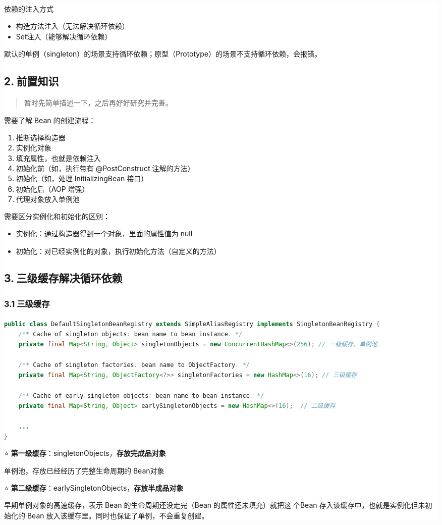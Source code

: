 依赖的注入方式

- 构造方法注入（无法解决循环依赖）
- Set注入（能够解决循环依赖）

默认的单例（singleton）的场景支持循环依赖；原型（Prototype）的场景不支持循环依赖，会报错。

## 2. 前置知识

> 暂时先简单描述一下，之后再好好研究并完善。

需要了解 Bean 的创建流程：

1. 推断选择构造器
2. 实例化对象
3. 填充属性，也就是依赖注入
4. 初始化前（如，执行带有 @PostConstruct 注解的方法）
5. 初始化（如，处理 InitializingBean 接口）
6. 初始化后（AOP 增强）
7. 代理对象放入单例池

需要区分实例化和初始化的区别：

- 实例化：通过构造器得到一个对象，里面的属性值为 null

- 初始化：对已经实例化的对象，执行初始化方法（自定义的方法）

## 3. 三级缓存解决循环依赖

### 3.1 三级缓存

```java
public class DefaultSingletonBeanRegistry extends SimpleAliasRegistry implements SingletonBeanRegistry { 
    /** Cache of singleton objects: bean name to bean instance. */
    private final Map<String, Object> singletonObjects = new ConcurrentHashMap<>(256); // 一级缓存，单例池

    /** Cache of singleton factories: bean name to ObjectFactory. */
    private final Map<String, ObjectFactory<?>> singletonFactories = new HashMap<>(16); // 三级缓存

    /** Cache of early singleton objects: bean name to bean instance. */
    private final Map<String, Object> earlySingletonObjects = new HashMap<>(16);  // 二级缓存
    
    ...
}
```

⭐ **第一级缓存**：singletonObjects，**存放完成品对象**

单例池，存放已经经历了完整生命周期的 Bean对象

⭐ **第二级缓存**：earlySingletonObjects，**存放半成品对象**

早期单例对象的高速缓存，表示 Bean 的生命周期还没走完（Bean 的属性还未填充）就把这 个Bean 存入该缓存中，也就是实例化但未初始化的 Bean 放入该缓存里。同时也保证了单例，不会重复创建。
